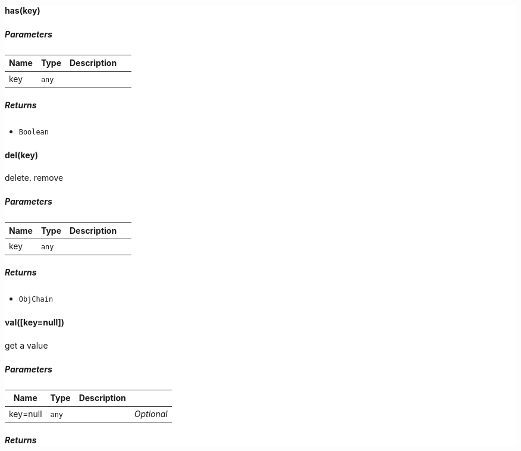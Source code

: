 
#### has(key) 






##### Parameters

| Name | Type | Description |  |
| ---- | ---- | ----------- | -------- |
| key | `any`  |  | &nbsp; |




##### Returns


- `Boolean`  



#### del(key) 

delete. remove




##### Parameters

| Name | Type | Description |  |
| ---- | ---- | ----------- | -------- |
| key | `any`  |  | &nbsp; |




##### Returns


- `ObjChain`  



#### val([key&#x3D;null]) 

get a value




##### Parameters

| Name | Type | Description |  |
| ---- | ---- | ----------- | -------- |
| key&#x3D;null | `any`  |  | *Optional* |




##### Returns

